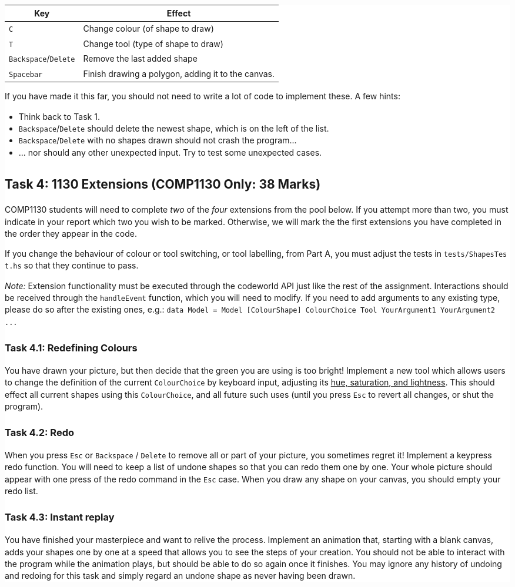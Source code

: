 | Key                  | Effect                                                           |
|----------------------|------------------------------------------------------------------|
| `C`                  | Change colour (of shape to draw)                                 |
| `T`                  | Change tool (type of shape to draw)                              |
| `Backspace`/`Delete` | Remove the last added shape                                      |
| `Spacebar`           | Finish drawing a polygon, adding it to the canvas. |

If you have made it this far, you should not need to write a lot of
code to implement these. A few hints:

* Think back to Task 1.
* `Backspace`/`Delete` should delete the newest shape, which is on the left of the list.
* `Backspace`/`Delete` with no shapes drawn should not crash the program...
* ... nor should any other unexpected input. Try to test some unexpected cases.

## Task 4: 1130 Extensions (COMP1130 Only: 38 Marks)

COMP1130 students will need to complete *two* of the *four* extensions from the pool below. 
If you attempt more than two, you must indicate in your report which two you wish to be
marked. Otherwise, we will mark the the first extensions you have completed in the order they appear in the code.

If you change the behaviour of colour or tool switching, or tool labelling, from Part A,
you must adjust the tests in `tests/ShapesTest.hs` so that they continue to pass.

*Note:* Extension functionality must be executed through the codeworld API just like 
the rest of the assignment. Interactions should be received through the `handleEvent` 
function, which you will need to modify. If you need to add arguments to any existing
type, please do so after the existing ones, e.g.: `data Model = Model [ColourShape] ColourChoice Tool YourArgument1 YourArgument2 ...`

### Task 4.1: Redefining Colours
You have drawn your picture, but then decide that the green you are using is too bright!
Implement a new tool which allows users to change the definition of the current
`ColourChoice` by keyboard input, adjusting its
[hue, saturation, and lightness](https://www.w3schools.com/colors/colors_hsl.asp). This
should effect all current shapes using this `ColourChoice`, and all future such uses
(until you press `Esc` to revert all changes, or shut the program).

### Task 4.2: Redo
When you press `Esc` or `Backspace` / `Delete` to remove all or part of your picture, you
sometimes regret it! Implement a keypress redo function. You will need to keep a list of
undone shapes so that you can redo them one by one. Your whole picture should appear with
one press of the redo command in the `Esc` case. When you draw any shape on your canvas,
you should empty your redo list.

### Task 4.3: Instant replay
You have finished your masterpiece and want to relive the process. Implement an
animation that, starting with a blank canvas, adds your shapes one by one at a
speed that allows you to see the steps of your creation. You should not be able to
interact with the program while the animation plays, but should be able to do so again
once it finishes. You may ignore any history of undoing and redoing for this task and
simply regard an undone shape as never having been drawn.
